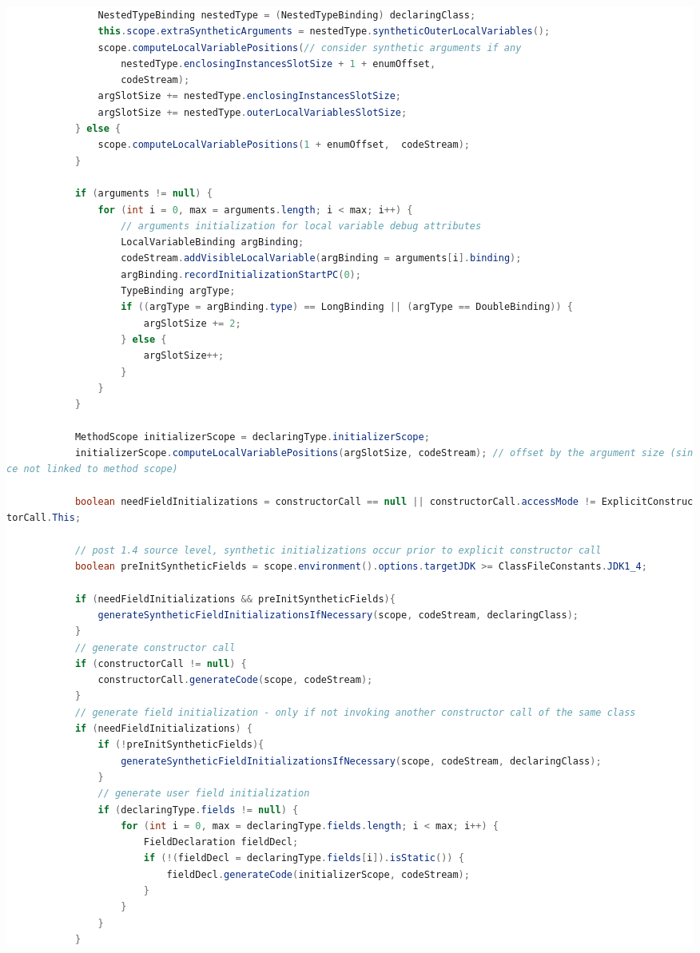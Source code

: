 ```java
				NestedTypeBinding nestedType = (NestedTypeBinding) declaringClass;
				this.scope.extraSyntheticArguments = nestedType.syntheticOuterLocalVariables();
				scope.computeLocalVariablePositions(// consider synthetic arguments if any
					nestedType.enclosingInstancesSlotSize + 1 + enumOffset,
					codeStream);
				argSlotSize += nestedType.enclosingInstancesSlotSize;
				argSlotSize += nestedType.outerLocalVariablesSlotSize;
			} else {
				scope.computeLocalVariablePositions(1 + enumOffset,  codeStream);
			}
				
			if (arguments != null) {
				for (int i = 0, max = arguments.length; i < max; i++) {
					// arguments initialization for local variable debug attributes
					LocalVariableBinding argBinding;
					codeStream.addVisibleLocalVariable(argBinding = arguments[i].binding);
					argBinding.recordInitializationStartPC(0);
					TypeBinding argType;
					if ((argType = argBinding.type) == LongBinding || (argType == DoubleBinding)) {
						argSlotSize += 2;
					} else {
						argSlotSize++;
					}
				}
			}
			
			MethodScope initializerScope = declaringType.initializerScope;
			initializerScope.computeLocalVariablePositions(argSlotSize, codeStream); // offset by the argument size (since not linked to method scope)

			boolean needFieldInitializations = constructorCall == null || constructorCall.accessMode != ExplicitConstructorCall.This;

			// post 1.4 source level, synthetic initializations occur prior to explicit constructor call
			boolean preInitSyntheticFields = scope.environment().options.targetJDK >= ClassFileConstants.JDK1_4;

			if (needFieldInitializations && preInitSyntheticFields){
				generateSyntheticFieldInitializationsIfNecessary(scope, codeStream, declaringClass);
			}			
			// generate constructor call
			if (constructorCall != null) {
				constructorCall.generateCode(scope, codeStream);
			}
			// generate field initialization - only if not invoking another constructor call of the same class
			if (needFieldInitializations) {
				if (!preInitSyntheticFields){
					generateSyntheticFieldInitializationsIfNecessary(scope, codeStream, declaringClass);
				}
				// generate user field initialization
				if (declaringType.fields != null) {
					for (int i = 0, max = declaringType.fields.length; i < max; i++) {
						FieldDeclaration fieldDecl;
						if (!(fieldDecl = declaringType.fields[i]).isStatic()) {
							fieldDecl.generateCode(initializerScope, codeStream);
						}
					}
				}
			}
```